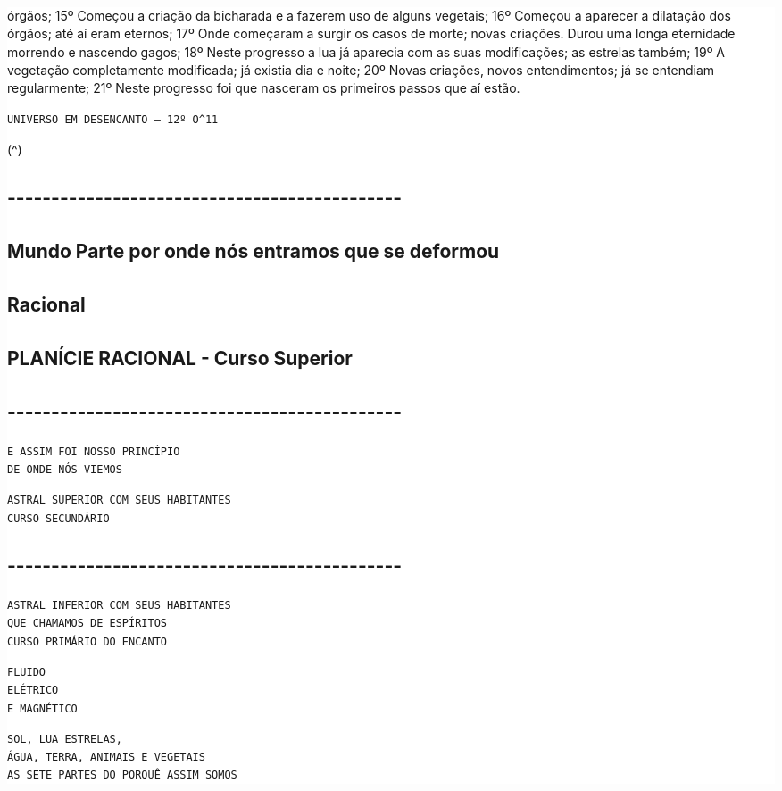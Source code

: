 órgãos;
15º Começou a criação da bicharada e a fazerem uso de alguns vegetais;
16º Começou a aparecer a dilatação dos órgãos; até aí eram eternos;
17º Onde começaram a surgir os casos de morte; novas criações. Durou
uma longa eternidade morrendo e nascendo gagos;
18º Neste progresso a lua já aparecia com as suas modificações; as estrelas
também;
19º A vegetação completamente modificada; já existia dia e noite;
20º Novas criações, novos entendimentos; já se entendiam regularmente;
21º Neste progresso foi que nasceram os primeiros passos que aí estão.


```
UNIVERSO EM DESENCANTO – 12º O^11
```
(^)

## ---------------------------------------------

## Mundo Parte por onde nós entramos que se deformou

## Racional

## PLANÍCIE RACIONAL - Curso Superior

## ---------------------------------------------

```
E ASSIM FOI NOSSO PRINCÍPIO
DE ONDE NÓS VIEMOS
```
```
ASTRAL SUPERIOR COM SEUS HABITANTES
CURSO SECUNDÁRIO
```
## ---------------------------------------------

```
ASTRAL INFERIOR COM SEUS HABITANTES
QUE CHAMAMOS DE ESPÍRITOS
CURSO PRIMÁRIO DO ENCANTO
```
```
FLUIDO
ELÉTRICO
E MAGNÉTICO
```
```
SOL, LUA ESTRELAS,
ÁGUA, TERRA, ANIMAIS E VEGETAIS
AS SETE PARTES DO PORQUÊ ASSIM SOMOS
```
